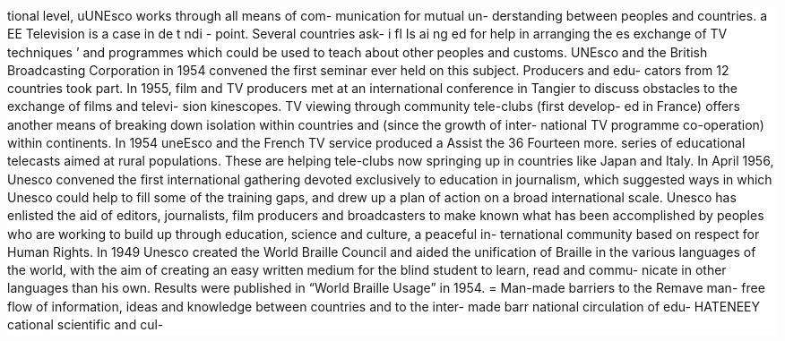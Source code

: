 tional level, uUNEsco works 
through all means of com- 
munication for mutual un- 
derstanding between peoples 
and countries. 
a EE Television is a case in 
de t ndi - point. Several countries ask- 
i fl Is ai ng ed for help in arranging the 
es exchange of TV techniques 
’ and programmes which 
could be used to teach about 
other peoples and customs. UNEsco and the British 
Broadcasting Corporation in 1954 convened the first 
seminar ever held on this subject. Producers and edu- 
cators from 12 countries took part. In 1955, film and TV 
producers met at an international conference in Tangier 
to discuss obstacles to the exchange of films and televi- 
sion kinescopes. 
TV viewing through community tele-clubs (first develop- 
ed in France) offers another means of breaking down 
isolation within countries and (since the growth of inter- 
national TV programme co-operation) within continents. 
In 1954 uneEsco and the French TV service produced a 
Assist the 
36 
Fourteen more. 
series of educational telecasts aimed at rural populations. 
These are helping tele-clubs now springing up in countries 
like Japan and Italy. 
In April 1956, Unesco convened the first international 
gathering devoted exclusively to education in journalism, 
which suggested ways in which Unesco could help to fill 
some of the training gaps, and drew up a plan of action 
on a broad international scale. 
Unesco has enlisted the aid of editors, journalists, film 
producers and broadcasters to make known what has been 
accomplished by peoples who are working to build up 
through education, science and culture, a peaceful in- 
ternational community based on respect for Human 
Rights. 
In 1949 Unesco created the World Braille Council and 
aided the unification of Braille in the various languages 
of the world, with the aim of creating an easy written 
medium for the blind student to learn, read and commu- 
nicate in other languages than his own. Results were 
published in “World Braille Usage” in 1954. 
= Man-made barriers to the 
Remave man- free flow of information, 
ideas and knowledge between 
countries and to the inter- 
made barr 
national circulation of edu- 
HATENEEY cational scientific and cul- 
